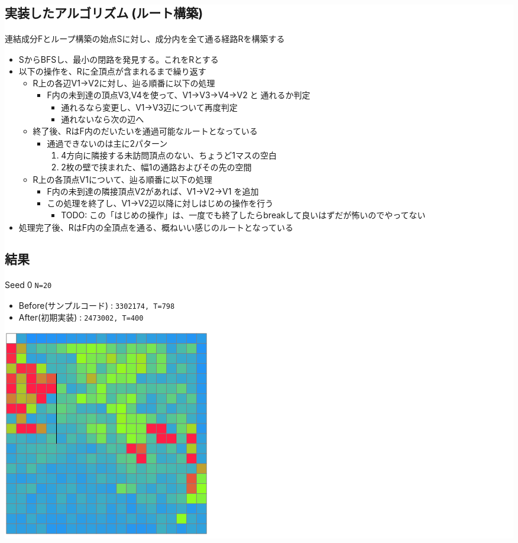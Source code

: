 ## 実装したアルゴリズム (ルート構築)
連結成分Fとループ構築の始点Sに対し、成分内を全て通る経路Rを構築する
- SからBFSし、最小の閉路を発見する。これをRとする
- 以下の操作を、Rに全頂点が含まれるまで繰り返す
  - R上の各辺V1->V2に対し、辿る順番に以下の処理
    - F内の未到達の頂点V3,V4を使って、V1->V3->V4->V2 と 通れるか判定
      - 通れるなら変更し、V1->V3辺について再度判定
      - 通れないなら次の辺へ
  - 終了後、RはF内のだいたいを通過可能なルートとなっている
    - 通過できないのは主に2パターン
      1. 4方向に隣接する未訪問頂点のない、ちょうど1マスの空白
      2. 2枚の壁で挟まれた、幅1の通路およびその先の空間
  - R上の各頂点V1について、辿る順番に以下の処理
    - F内の未到達の隣接頂点V2があれば、V1->V2->V1 を追加
    - この処理を終了し、V1->V2辺以降に対しはじめの操作を行う
      - TODO: この「はじめの操作」は、一度でも終了したらbreakして良いはずだが怖いのでやってない
- 処理完了後、RはF内の全頂点を通る、概ねいい感じのルートとなっている

## 結果
Seed 0 `N=20`
- Before(サンプルコード) : `3302174, T=798`
- After(初期実装) : `2473002, T=400`

<img src="./0-0.png" style="width: 40%; display: inline;"/>